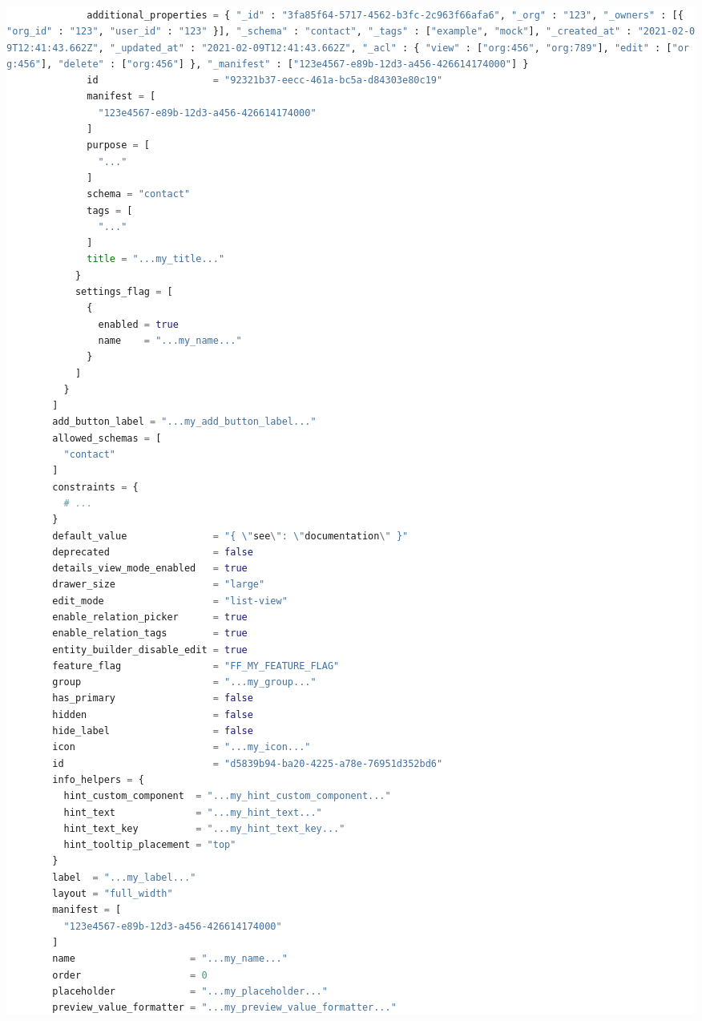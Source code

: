 ```terraform
              additional_properties = { "_id" : "3fa85f64-5717-4562-b3fc-2c963f66afa6", "_org" : "123", "_owners" : [{ "org_id" : "123", "user_id" : "123" }], "_schema" : "contact", "_tags" : ["example", "mock"], "_created_at" : "2021-02-09T12:41:43.662Z", "_updated_at" : "2021-02-09T12:41:43.662Z", "_acl" : { "view" : ["org:456", "org:789"], "edit" : ["org:456"], "delete" : ["org:456"] }, "_manifest" : ["123e4567-e89b-12d3-a456-426614174000"] }
              id                    = "92321b37-eecc-461a-bc5a-d84303e80c19"
              manifest = [
                "123e4567-e89b-12d3-a456-426614174000"
              ]
              purpose = [
                "..."
              ]
              schema = "contact"
              tags = [
                "..."
              ]
              title = "...my_title..."
            }
            settings_flag = [
              {
                enabled = true
                name    = "...my_name..."
              }
            ]
          }
        ]
        add_button_label = "...my_add_button_label..."
        allowed_schemas = [
          "contact"
        ]
        constraints = {
          # ...
        }
        default_value               = "{ \"see\": \"documentation\" }"
        deprecated                  = false
        details_view_mode_enabled   = true
        drawer_size                 = "large"
        edit_mode                   = "list-view"
        enable_relation_picker      = true
        enable_relation_tags        = true
        entity_builder_disable_edit = true
        feature_flag                = "FF_MY_FEATURE_FLAG"
        group                       = "...my_group..."
        has_primary                 = false
        hidden                      = false
        hide_label                  = false
        icon                        = "...my_icon..."
        id                          = "d5839b94-ba20-4225-a78e-76951d352bd6"
        info_helpers = {
          hint_custom_component  = "...my_hint_custom_component..."
          hint_text              = "...my_hint_text..."
          hint_text_key          = "...my_hint_text_key..."
          hint_tooltip_placement = "top"
        }
        label  = "...my_label..."
        layout = "full_width"
        manifest = [
          "123e4567-e89b-12d3-a456-426614174000"
        ]
        name                    = "...my_name..."
        order                   = 0
        placeholder             = "...my_placeholder..."
        preview_value_formatter = "...my_preview_value_formatter..."
```
